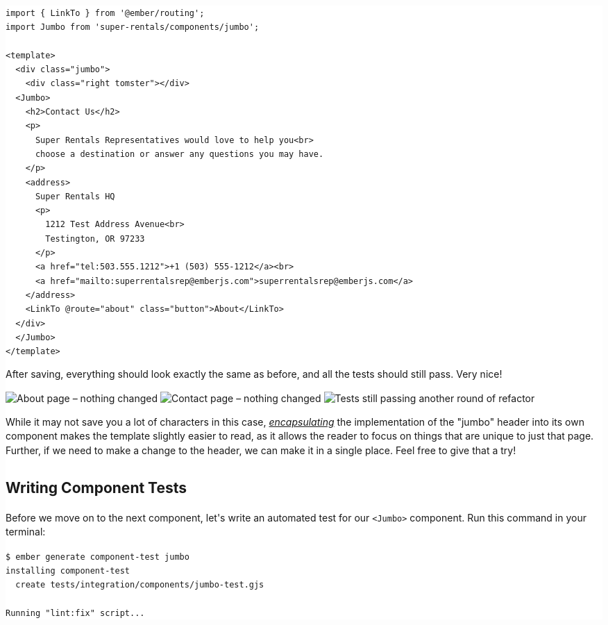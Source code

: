 ```gjs { data-filename="app/templates/contact.gjs" data-diff="+2,-5,-6,+7,-23,+24" }
import { LinkTo } from '@ember/routing'; 
import Jumbo from 'super-rentals/components/jumbo';

<template>
  <div class="jumbo">
    <div class="right tomster"></div>
  <Jumbo>
    <h2>Contact Us</h2>
    <p>
      Super Rentals Representatives would love to help you<br>
      choose a destination or answer any questions you may have.
    </p>
    <address>
      Super Rentals HQ
      <p>
        1212 Test Address Avenue<br>
        Testington, OR 97233
      </p>
      <a href="tel:503.555.1212">+1 (503) 555-1212</a><br>
      <a href="mailto:superrentalsrep@emberjs.com">superrentalsrep@emberjs.com</a>
    </address>
    <LinkTo @route="about" class="button">About</LinkTo>
  </div>
  </Jumbo>
</template>
```

After saving, everything should look exactly the same as before, and all the tests should still pass. Very nice!

<img src="/images/tutorial/part-1/component-basics/about@2x.png" alt="About page – nothing changed" width="1024" height="275">

<img src="/images/tutorial/part-1/component-basics/contact@2x.png" alt="Contact page – nothing changed" width="1024" height="445">

<img src="/images/tutorial/part-1/component-basics/pass-2@2x.png" alt="Tests still passing another round of refactor" width="1024" height="512">

While it may not save you a lot of characters in this case, _[encapsulating](../../../components/component-arguments-and-html-attributes/)_ the implementation of the "jumbo" header into its own component makes the template slightly easier to read, as it allows the reader to focus on things that are unique to just that page. Further, if we need to make a change to the header, we can make it in a single place. Feel free to give that a try!

## Writing Component Tests

Before we move on to the next component, let's write an automated test for our `<Jumbo>` component. Run this command in your terminal:

```shell
$ ember generate component-test jumbo
installing component-test
  create tests/integration/components/jumbo-test.gjs

Running "lint:fix" script...
```
